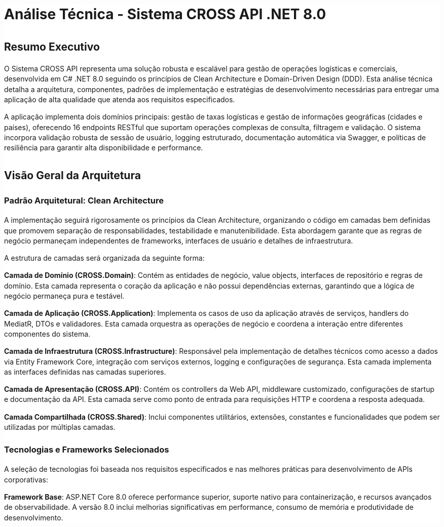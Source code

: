# Análise Técnica - Sistema CROSS API .NET 8.0

## Resumo Executivo

O Sistema CROSS API representa uma solução robusta e escalável para gestão de operações logísticas e comerciais, desenvolvida em C# .NET 8.0 seguindo os princípios de Clean Architecture e Domain-Driven Design (DDD). Esta análise técnica detalha a arquitetura, componentes, padrões de implementação e estratégias de desenvolvimento necessárias para entregar uma aplicação de alta qualidade que atenda aos requisitos especificados.

A aplicação implementa dois domínios principais: gestão de taxas logísticas e gestão de informações geográficas (cidades e países), oferecendo 16 endpoints RESTful que suportam operações complexas de consulta, filtragem e validação. O sistema incorpora validação robusta de sessão de usuário, logging estruturado, documentação automática via Swagger, e políticas de resiliência para garantir alta disponibilidade e performance.

## Visão Geral da Arquitetura

### Padrão Arquitetural: Clean Architecture

A implementação seguirá rigorosamente os princípios da Clean Architecture, organizando o código em camadas bem definidas que promovem separação de responsabilidades, testabilidade e manutenibilidade. Esta abordagem garante que as regras de negócio permaneçam independentes de frameworks, interfaces de usuário e detalhes de infraestrutura.

A estrutura de camadas será organizada da seguinte forma:

**Camada de Domínio (CROSS.Domain)**: Contém as entidades de negócio, value objects, interfaces de repositório e regras de domínio. Esta camada representa o coração da aplicação e não possui dependências externas, garantindo que a lógica de negócio permaneça pura e testável.

**Camada de Aplicação (CROSS.Application)**: Implementa os casos de uso da aplicação através de serviços, handlers do MediatR, DTOs e validadores. Esta camada orquestra as operações de negócio e coordena a interação entre diferentes componentes do sistema.

**Camada de Infraestrutura (CROSS.Infrastructure)**: Responsável pela implementação de detalhes técnicos como acesso a dados via Entity Framework Core, integração com serviços externos, logging e configurações de segurança. Esta camada implementa as interfaces definidas nas camadas superiores.

**Camada de Apresentação (CROSS.API)**: Contém os controllers da Web API, middleware customizado, configurações de startup e documentação da API. Esta camada serve como ponto de entrada para requisições HTTP e coordena a resposta adequada.

**Camada Compartilhada (CROSS.Shared)**: Inclui componentes utilitários, extensões, constantes e funcionalidades que podem ser utilizadas por múltiplas camadas.

### Tecnologias e Frameworks Selecionados

A seleção de tecnologias foi baseada nos requisitos especificados e nas melhores práticas para desenvolvimento de APIs corporativas:

**Framework Base**: ASP.NET Core 8.0 oferece performance superior, suporte nativo para containerização, e recursos avançados de observabilidade. A versão 8.0 inclui melhorias significativas em performance, consumo de memória e produtividade de desenvolvimento.
